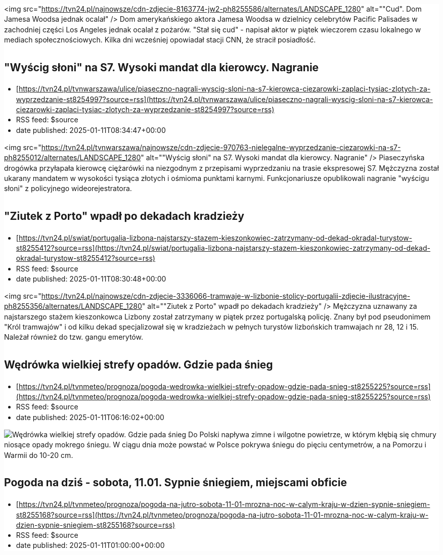 <img src="https://tvn24.pl/najnowsze/cdn-zdjecie-8163774-jw2-ph8255586/alternates/LANDSCAPE_1280" alt=""Cud". Dom Jamesa Woodsa jednak ocalał" />
    Dom amerykańskiego aktora Jamesa Woodsa w dzielnicy celebrytów Pacific Palisades w zachodniej części Los Angeles jednak ocalał z pożarów. "Stał się cud" - napisał aktor w piątek wieczorem czasu lokalnego w mediach społecznościowych. Kilka dni wcześniej opowiadał stacji CNN, że stracił posiadłość.

## "Wyścig słoni" na S7. Wysoki mandat dla kierowcy. Nagranie
 - [https://tvn24.pl/tvnwarszawa/ulice/piaseczno-nagrali-wyscig-sloni-na-s7-kierowca-ciezarowki-zaplaci-tysiac-zlotych-za-wyprzedzanie-st8254997?source=rss](https://tvn24.pl/tvnwarszawa/ulice/piaseczno-nagrali-wyscig-sloni-na-s7-kierowca-ciezarowki-zaplaci-tysiac-zlotych-za-wyprzedzanie-st8254997?source=rss)
 - RSS feed: $source
 - date published: 2025-01-11T08:34:47+00:00

<img src="https://tvn24.pl/tvnwarszawa/najnowsze/cdn-zdjecie-970763-nielegalne-wyprzedzanie-ciezarowki-na-s7-ph8255012/alternates/LANDSCAPE_1280" alt=""Wyścig słoni" na S7. Wysoki mandat dla kierowcy. Nagranie" />
    Piaseczyńska drogówka przyłapała kierowcę ciężarówki na niezgodnym z przepisami wyprzedzaniu na trasie ekspresowej S7. Mężczyzna został ukarany mandatem w wysokości tysiąca złotych i ośmioma punktami karnymi. Funkcjonariusze opublikowali nagranie "wyścigu słoni" z policyjnego wideorejestratora.

## "Ziutek z Porto" wpadł po dekadach kradzieży
 - [https://tvn24.pl/swiat/portugalia-lizbona-najstarszy-stazem-kieszonkowiec-zatrzymany-od-dekad-okradal-turystow-st8255412?source=rss](https://tvn24.pl/swiat/portugalia-lizbona-najstarszy-stazem-kieszonkowiec-zatrzymany-od-dekad-okradal-turystow-st8255412?source=rss)
 - RSS feed: $source
 - date published: 2025-01-11T08:30:48+00:00

<img src="https://tvn24.pl/najnowsze/cdn-zdjecie-3336066-tramwaje-w-lizbonie-stolicy-portugalii-zdjecie-ilustracyjne-ph8255356/alternates/LANDSCAPE_1280" alt=""Ziutek z Porto" wpadł po dekadach kradzieży" />
    Mężczyzna uznawany za najstarszego stażem kieszonkowca Lizbony został zatrzymany w piątek przez portugalską policję. Znany był pod pseudonimem "Król tramwajów" i od kilku dekad specjalizował się w kradzieżach w pełnych turystów lizbońskich tramwajach nr 28, 12 i 15. Należał również do tzw. gangu emerytów.

## Wędrówka wielkiej strefy opadów. Gdzie pada śnieg
 - [https://tvn24.pl/tvnmeteo/prognoza/pogoda-wedrowka-wielkiej-strefy-opadow-gdzie-pada-snieg-st8255225?source=rss](https://tvn24.pl/tvnmeteo/prognoza/pogoda-wedrowka-wielkiej-strefy-opadow-gdzie-pada-snieg-st8255225?source=rss)
 - RSS feed: $source
 - date published: 2025-01-11T06:16:02+00:00

<img src="https://tvn24.pl/najnowsze/cdn-zdjecie-23490-meteo-ph8255233/alternates/LANDSCAPE_1280" alt="Wędrówka wielkiej strefy opadów. Gdzie pada śnieg" />
    Do Polski napływa zimne i wilgotne powietrze, w którym kłębią się chmury niosące opady mokrego śniegu. W ciągu dnia może powstać w Polsce pokrywa śniegu do pięciu centymetrów, a na Pomorzu i Warmii do 10-20 cm.

## Pogoda na dziś - sobota, 11.01. Sypnie śniegiem, miejscami obficie
 - [https://tvn24.pl/tvnmeteo/prognoza/pogoda-na-jutro-sobota-11-01-mrozna-noc-w-calym-kraju-w-dzien-sypnie-sniegiem-st8255168?source=rss](https://tvn24.pl/tvnmeteo/prognoza/pogoda-na-jutro-sobota-11-01-mrozna-noc-w-calym-kraju-w-dzien-sypnie-sniegiem-st8255168?source=rss)
 - RSS feed: $source
 - date published: 2025-01-11T01:00:00+00:00
